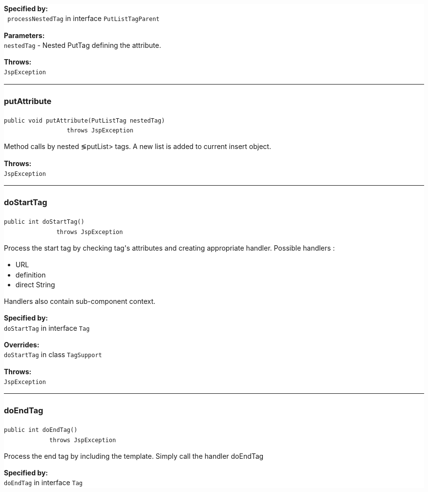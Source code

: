 **Specified by:**  
` processNestedTag` in interface `PutListTagParent`



**Parameters:**  
`nestedTag` - Nested PutTag defining the attribute.

**Throws:**  
`JspException`

------------------------------------------------------------------------

### putAttribute

    public void putAttribute(PutListTag nestedTag)
                      throws JspException

Method calls by nested &lg;putList\> tags. A new list is added to current insert object.

**Throws:**  
`JspException`

------------------------------------------------------------------------

### doStartTag

    public int doStartTag()
                   throws JspException

Process the start tag by checking tag's attributes and creating appropriate handler. Possible handlers :

-   URL
-   definition
-   direct String

Handlers also contain sub-component context.

**Specified by:**  
`doStartTag` in interface `Tag`

**Overrides:**  
`doStartTag` in class `TagSupport`



**Throws:**  
`JspException`

------------------------------------------------------------------------

### doEndTag

    public int doEndTag()
                 throws JspException

Process the end tag by including the template. Simply call the handler doEndTag

**Specified by:**  
`doEndTag` in interface `Tag`
